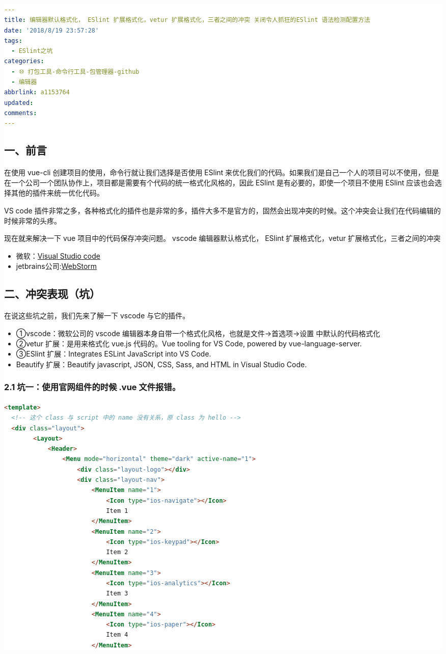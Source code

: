 ```yaml
---
title: 编辑器默认格式化， ESlint 扩展格式化，vetur 扩展格式化，三者之间的冲突 关闭令人抓狂的ESlint 语法检测配置方法
date: '2018/8/19 23:57:28'
tags:
  - ESlint之坑
categories:
  - ⑩ 打包工具-命令行工具-包管理器-github
  - 编辑器
abbrlink: a1153764
updated:
comments:
---
```


## 一、前言

在使用 vue-cli 创建项目的使用，命令行就让我们选择是否使用 ESlint 来优化我们的代码。如果我们是自己一个人的项目可以不使用，但是在一个公司一个团队协作上，项目都是需要有个代码的统一格式化风格的，因此 ESlint 是有必要的，即使一个项目不使用 ESlint 应该也会选择其他的插件来统一优化代码。

VS code 插件非常之多，各种格式化的插件也是非常的多，插件大多不是官方的，固然会出现冲突的时候。这个冲突会让我们在代码编辑的时候非常的头疼。

现在就来解决一下 vue 项目中的代码保存冲突问题。
    vscode 编辑器默认格式化， ESlint 扩展格式化，vetur 扩展格式化，三者之间的冲突

- 微软：[Visual Studio code](https://code.visualstudio.com/docs/getstarted/keybindings)
- jetbrains公司:[WebStorm](https://www.jetbrains.com/webstorm/download/download-thanks.html?platform=windows)

## 二、冲突表现（坑）

在说这些坑之前，我们先来了解一下 vscode 与它的插件。

- ①vscode：微软公司的 vscode 编辑器本身自带一个格式化风格，也就是文件→首选项→设置 中默认的代码格式化
- ②vetur 扩展：是用来格式化 vue.js 代码的。Vue tooling for VS Code, powered by vue-language-server.
- ③ESlint 扩展：Integrates ESLint JavaScript into VS Code.
- Beautify 扩展：Beautify javascript, JSON, CSS, Sass, and HTML in Visual Studio Code.

### 2.1 坑一：使用官网组件的时候 .vue 文件报错。

```HTML
<template>
  <!-- 这个 class 与 script 中的 name 没有关系，原 class 为 hello -->
  <div class="layout">
        <Layout>
            <Header>
                <Menu mode="horizontal" theme="dark" active-name="1">
                    <div class="layout-logo"></div>
                    <div class="layout-nav">
                        <MenuItem name="1">
                            <Icon type="ios-navigate"></Icon>
                            Item 1
                        </MenuItem>
                        <MenuItem name="2">
                            <Icon type="ios-keypad"></Icon>
                            Item 2
                        </MenuItem>
                        <MenuItem name="3">
                            <Icon type="ios-analytics"></Icon>
                            Item 3
                        </MenuItem>
                        <MenuItem name="4">
                            <Icon type="ios-paper"></Icon>
                            Item 4
                        </MenuItem>
```
